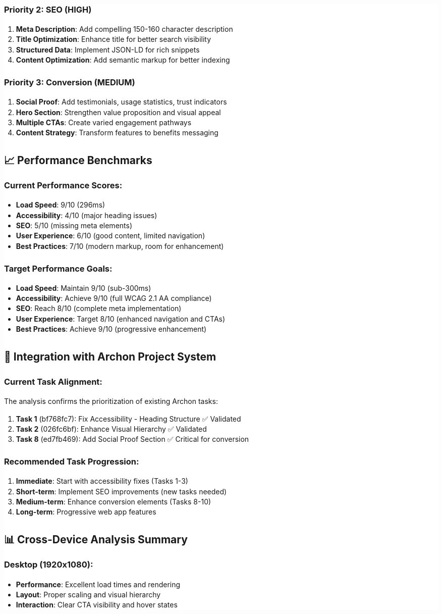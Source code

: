 ### **Priority 2: SEO (HIGH)**
1. **Meta Description**: Add compelling 150-160 character description
2. **Title Optimization**: Enhance title for better search visibility
3. **Structured Data**: Implement JSON-LD for rich snippets
4. **Content Optimization**: Add semantic markup for better indexing

### **Priority 3: Conversion (MEDIUM)**
1. **Social Proof**: Add testimonials, usage statistics, trust indicators
2. **Hero Section**: Strengthen value proposition and visual appeal
3. **Multiple CTAs**: Create varied engagement pathways
4. **Content Strategy**: Transform features to benefits messaging

## 📈 Performance Benchmarks

### Current Performance Scores:
- **Load Speed**: 9/10 (296ms)
- **Accessibility**: 4/10 (major heading issues)
- **SEO**: 5/10 (missing meta elements)
- **User Experience**: 6/10 (good content, limited navigation)
- **Best Practices**: 7/10 (modern markup, room for enhancement)

### Target Performance Goals:
- **Load Speed**: Maintain 9/10 (sub-300ms)
- **Accessibility**: Achieve 9/10 (full WCAG 2.1 AA compliance)
- **SEO**: Reach 8/10 (complete meta implementation)
- **User Experience**: Target 8/10 (enhanced navigation and CTAs)
- **Best Practices**: Achieve 9/10 (progressive enhancement)

## 🔗 Integration with Archon Project System

### Current Task Alignment:
The analysis confirms the prioritization of existing Archon tasks:
1. **Task 1** (bf768fc7): Fix Accessibility - Heading Structure ✅ Validated
2. **Task 2** (026fc6bf): Enhance Visual Hierarchy ✅ Validated  
3. **Task 8** (ed7fb469): Add Social Proof Section ✅ Critical for conversion

### Recommended Task Progression:
1. **Immediate**: Start with accessibility fixes (Tasks 1-3)
2. **Short-term**: Implement SEO improvements (new tasks needed)
3. **Medium-term**: Enhance conversion elements (Tasks 8-10)
4. **Long-term**: Progressive web app features

## 📊 Cross-Device Analysis Summary

### **Desktop (1920x1080)**:
- **Performance**: Excellent load times and rendering
- **Layout**: Proper scaling and visual hierarchy
- **Interaction**: Clear CTA visibility and hover states
